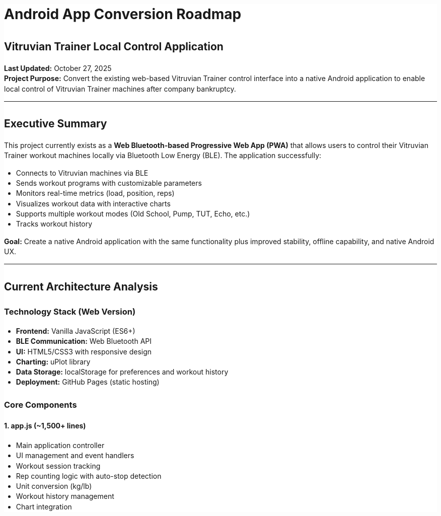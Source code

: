 # Android App Conversion Roadmap
## Vitruvian Trainer Local Control Application

**Last Updated:** October 27, 2025  
**Project Purpose:** Convert the existing web-based Vitruvian Trainer control interface into a native Android application to enable local control of Vitruvian Trainer machines after company bankruptcy.

---

## Executive Summary

This project currently exists as a **Web Bluetooth-based Progressive Web App (PWA)** that allows users to control their Vitruvian Trainer workout machines locally via Bluetooth Low Energy (BLE). The application successfully:

- Connects to Vitruvian machines via BLE
- Sends workout programs with customizable parameters
- Monitors real-time metrics (load, position, reps)
- Visualizes workout data with interactive charts
- Supports multiple workout modes (Old School, Pump, TUT, Echo, etc.)
- Tracks workout history

**Goal:** Create a native Android application with the same functionality plus improved stability, offline capability, and native Android UX.

---

## Current Architecture Analysis

### Technology Stack (Web Version)
- **Frontend:** Vanilla JavaScript (ES6+)
- **BLE Communication:** Web Bluetooth API
- **UI:** HTML5/CSS3 with responsive design
- **Charting:** uPlot library
- **Data Storage:** localStorage for preferences and workout history
- **Deployment:** GitHub Pages (static hosting)

### Core Components

#### 1. **app.js** (~1,500+ lines)
- Main application controller
- UI management and event handlers
- Workout session tracking
- Rep counting logic with auto-stop detection
- Unit conversion (kg/lb)
- Workout history management
- Chart integration
